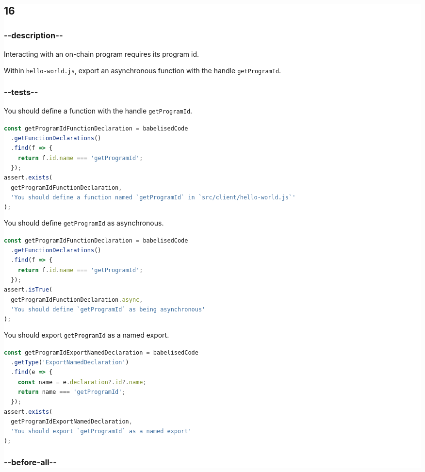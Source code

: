 ## 16

### --description--

Interacting with an on-chain program requires its program id.

Within `hello-world.js`, export an asynchronous function with the handle `getProgramId`.

### --tests--

You should define a function with the handle `getProgramId`.

```js
const getProgramIdFunctionDeclaration = babelisedCode
  .getFunctionDeclarations()
  .find(f => {
    return f.id.name === 'getProgramId';
  });
assert.exists(
  getProgramIdFunctionDeclaration,
  'You should define a function named `getProgramId` in `src/client/hello-world.js`'
);
```

You should define `getProgramId` as asynchronous.

```js
const getProgramIdFunctionDeclaration = babelisedCode
  .getFunctionDeclarations()
  .find(f => {
    return f.id.name === 'getProgramId';
  });
assert.isTrue(
  getProgramIdFunctionDeclaration.async,
  'You should define `getProgramId` as being asynchronous'
);
```

You should export `getProgramId` as a named export.

```js
const getProgramIdExportNamedDeclaration = babelisedCode
  .getType('ExportNamedDeclaration')
  .find(e => {
    const name = e.declaration?.id?.name;
    return name === 'getProgramId';
  });
assert.exists(
  getProgramIdExportNamedDeclaration,
  'You should export `getProgramId` as a named export'
);
```

### --before-all--
